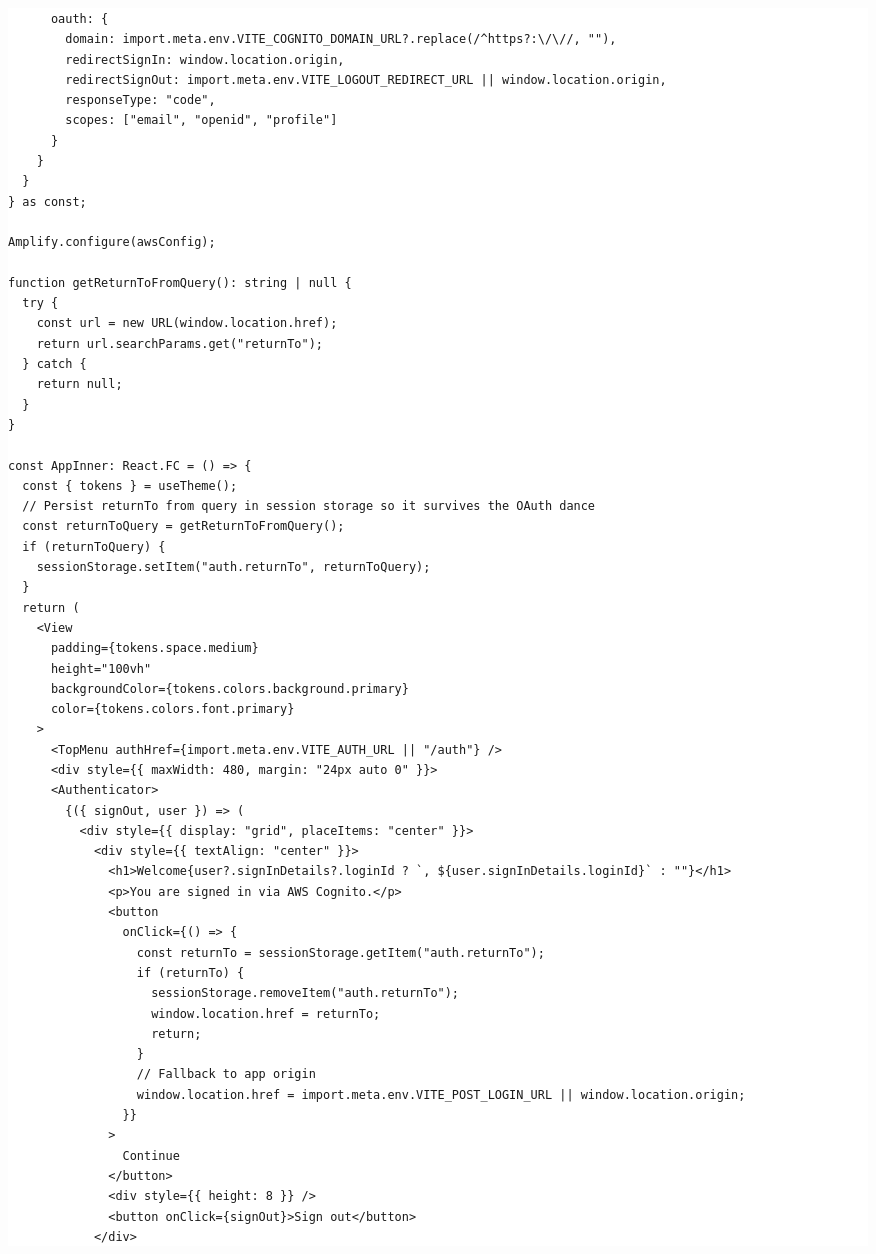 ```typescriptreact
      oauth: {
        domain: import.meta.env.VITE_COGNITO_DOMAIN_URL?.replace(/^https?:\/\//, ""),
        redirectSignIn: window.location.origin,
        redirectSignOut: import.meta.env.VITE_LOGOUT_REDIRECT_URL || window.location.origin,
        responseType: "code",
        scopes: ["email", "openid", "profile"]
      }
    }
  }
} as const;

Amplify.configure(awsConfig);

function getReturnToFromQuery(): string | null {
  try {
    const url = new URL(window.location.href);
    return url.searchParams.get("returnTo");
  } catch {
    return null;
  }
}

const AppInner: React.FC = () => {
  const { tokens } = useTheme();
  // Persist returnTo from query in session storage so it survives the OAuth dance
  const returnToQuery = getReturnToFromQuery();
  if (returnToQuery) {
    sessionStorage.setItem("auth.returnTo", returnToQuery);
  }
  return (
    <View
      padding={tokens.space.medium}
      height="100vh"
      backgroundColor={tokens.colors.background.primary}
      color={tokens.colors.font.primary}
    >
      <TopMenu authHref={import.meta.env.VITE_AUTH_URL || "/auth"} />
      <div style={{ maxWidth: 480, margin: "24px auto 0" }}>
      <Authenticator>
        {({ signOut, user }) => (
          <div style={{ display: "grid", placeItems: "center" }}>
            <div style={{ textAlign: "center" }}>
              <h1>Welcome{user?.signInDetails?.loginId ? `, ${user.signInDetails.loginId}` : ""}</h1>
              <p>You are signed in via AWS Cognito.</p>
              <button
                onClick={() => {
                  const returnTo = sessionStorage.getItem("auth.returnTo");
                  if (returnTo) {
                    sessionStorage.removeItem("auth.returnTo");
                    window.location.href = returnTo;
                    return;
                  }
                  // Fallback to app origin
                  window.location.href = import.meta.env.VITE_POST_LOGIN_URL || window.location.origin;
                }}
              >
                Continue
              </button>
              <div style={{ height: 8 }} />
              <button onClick={signOut}>Sign out</button>
            </div>
```
